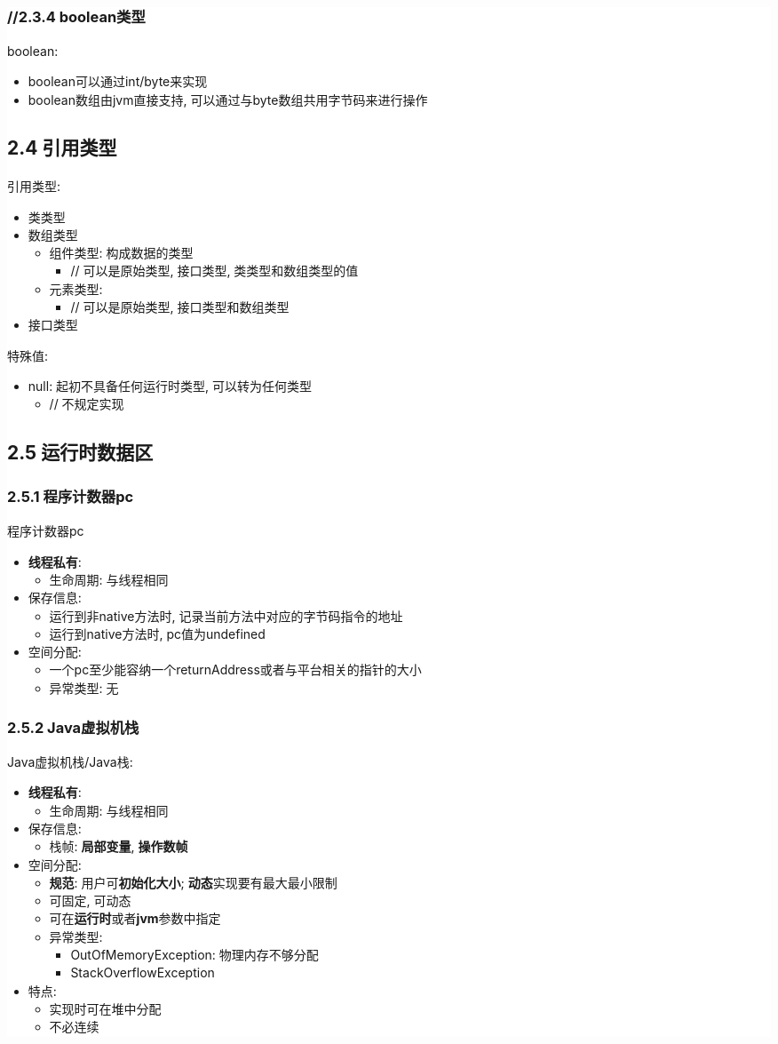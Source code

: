 ### <c>//2.3.4 boolean类型
boolean:
* boolean可以通过int/byte来实现
* boolean数组由jvm直接支持, 可以通过与byte数组共用字节码来进行操作

## 2.4 引用类型
引用类型:
* 类类型
* 数组类型
    * 组件类型: 构成数据的类型
        * // 可以是原始类型, 接口类型, 类类型和数组类型的值
    * 元素类型:
        * // 可以是原始类型, 接口类型和数组类型
* 接口类型

特殊值:
* null: 起初不具备任何运行时类型, 可以转为任何类型
    * // 不规定实现

## 2.5 运行时数据区

### 2.5.1 程序计数器pc
程序计数器pc
* **线程私有**:
    * 生命周期: 与线程相同
* 保存信息:
    * 运行到非native方法时, 记录当前方法中对应的字节码指令的地址
    * 运行到native方法时, pc值为undefined
* 空间分配: 
    * 一个pc至少能容纳一个returnAddress或者与平台相关的指针的大小
    * 异常类型: 无

### 2.5.2 Java虚拟机栈
Java虚拟机栈/Java栈:
* **线程私有**:
    * 生命周期: 与线程相同
* 保存信息:
    * 栈帧: **局部变量**, **操作数帧**
* 空间分配:
    * **规范**: 用户可**初始化大小**; **动态**实现要有最大最小限制
    * 可固定, 可动态
    * 可在**运行时**或者**jvm**参数中指定
    * 异常类型:
        * OutOfMemoryException: 物理内存不够分配
        * StackOverflowException
* 特点:
    * 实现时可在堆中分配
    * 不必连续
